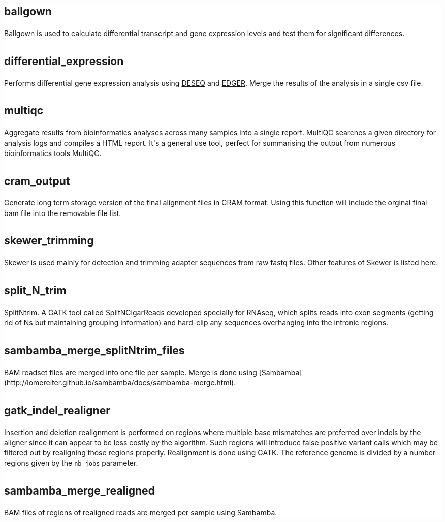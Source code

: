 ballgown
--------
[Ballgown](https://bioconductor.org/packages/release/bioc/html/ballgown.html) is used to calculate differential transcript and gene expression levels and test them for significant differences.

differential_expression
-----------------------
Performs differential gene expression analysis using [DESEQ](http://bioconductor.org/packages/release/bioc/html/DESeq.html) and [EDGER](http://www.bioconductor.org/packages/release/bioc/html/edgeR.html).
Merge the results of the analysis in a single csv file.

multiqc
-------
Aggregate results from bioinformatics analyses across many samples into a single report.
MultiQC searches a given directory for analysis logs and compiles a HTML report. It's a general use tool,
perfect for summarising the output from numerous bioinformatics tools [MultiQC](https://multiqc.info/).

cram_output
-----------
Generate long term storage version of the final alignment files in CRAM format.
Using this function will include the orginal final bam file into the  removable file list.

skewer_trimming
---------------
[Skewer](https://bmcbioinformatics.biomedcentral.com/articles/10.1186/1471-2105-15-182) is used mainly for
detection and trimming adapter sequences from raw fastq files. Other features of Skewer is listed
[here](https://github.com/relipmoc/skewer).

split_N_trim
------------
SplitNtrim. A [GATK](https://software.broadinstitute.org/gatk/) tool called SplitNCigarReads developed specially for RNAseq, which splits reads into exon segments (getting rid of Ns but maintaining grouping information) and hard-clip any sequences overhanging into the intronic regions.

sambamba_merge_splitNtrim_files
-------------------------------
BAM readset files are merged into one file per sample. Merge is done using [Sambamba] (http://lomereiter.github.io/sambamba/docs/sambamba-merge.html).

gatk_indel_realigner
--------------------
Insertion and deletion realignment is performed on regions where multiple base mismatches
are preferred over indels by the aligner since it can appear to be less costly by the algorithm.
Such regions will introduce false positive variant calls which may be filtered out by realigning
those regions properly. Realignment is done using [GATK](https://www.broadinstitute.org/gatk/).
The reference genome is divided by a number regions given by the `nb_jobs` parameter.

sambamba_merge_realigned
------------------------
BAM files of regions of realigned reads are merged per sample using [Sambamba](http://lomereiter.github.io/sambamba/index.html).
